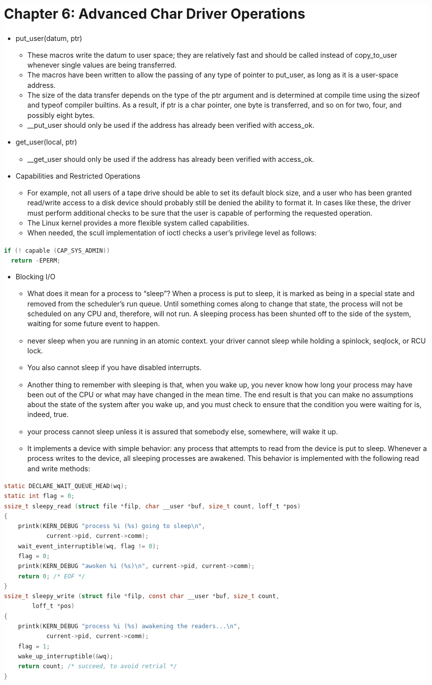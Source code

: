 # Chapter 6: Advanced Char Driver Operations
- put_user(datum, ptr)
  - These macros write the datum to user space; they are relatively fast and should be called instead of copy_to_user whenever single values are being transferred.
  - The macros have been written to allow the passing of any type of pointer to put_user, as long as it is a user-space address.
  -  The size of the data transfer depends on the type of the ptr argument and is determined at compile time using the sizeof and typeof compiler builtins. As a result, if ptr is a char pointer, one byte is transferred, and so on for two, four, and possibly eight bytes.
  -  __put_user should only be used if the address has already been verified with access_ok.
 - get_user(local, ptr)
   -  __get_user should only be used if the address has already been verified with access_ok.
   
 - Capabilities and Restricted Operations 
   - For example, not all users of a tape drive should be able to set its default block size, and a user who has been granted read/write access to a disk device should probably still be denied the ability to format it. In cases like these, the driver must perform additional checks to be sure that the user is capable of performing the requested operation.
   - The Linux kernel provides a more flexible system called capabilities. 
   -  When needed, the scull implementation of ioctl checks a user’s privilege level as follows:
```c
if (! capable (CAP_SYS_ADMIN))
  return -EPERM;
```
- Blocking I/O

  - What does it mean for a process to “sleep”? When a process is put to sleep, it is marked as being in a special state and removed from the scheduler’s run queue. Until something comes along to change that state, the process will not be scheduled on any CPU and, therefore, will not run. A sleeping process has been shunted off to the side of the system, waiting for some future event to happen.
  - never sleep when you are running in an atomic context. your driver cannot sleep while holding a spinlock, seqlock, or RCU lock. 
  - You also cannot sleep if you have disabled interrupts.
  - Another thing to remember with sleeping is that, when you wake up, you never know how long your process may have been out of the CPU or what may have changed in the mean time.  The end result is that you can make no assumptions about the state of the system after you wake up, and you must check to
ensure that the condition you were waiting for is, indeed, true.
  - your process cannot sleep unless it is assured that somebody else, somewhere, will wake it up. 

  - It implements a device with simple behavior: any process that attempts to read from the device is put to sleep. Whenever a process writes to the device, all sleeping processes are awakened. This behavior is implemented with the following read and write methods:
```c
static DECLARE_WAIT_QUEUE_HEAD(wq);
static int flag = 0;
ssize_t sleepy_read (struct file *filp, char __user *buf, size_t count, loff_t *pos)
{
    printk(KERN_DEBUG "process %i (%s) going to sleep\n",
            current->pid, current->comm);
    wait_event_interruptible(wq, flag != 0);
    flag = 0;
    printk(KERN_DEBUG "awoken %i (%s)\n", current->pid, current->comm);
    return 0; /* EOF */
}
ssize_t sleepy_write (struct file *filp, const char __user *buf, size_t count,
        loff_t *pos)
{
    printk(KERN_DEBUG "process %i (%s) awakening the readers...\n",
            current->pid, current->comm);
    flag = 1;
    wake_up_interruptible(&wq);
    return count; /* succeed, to avoid retrial */
}
```
